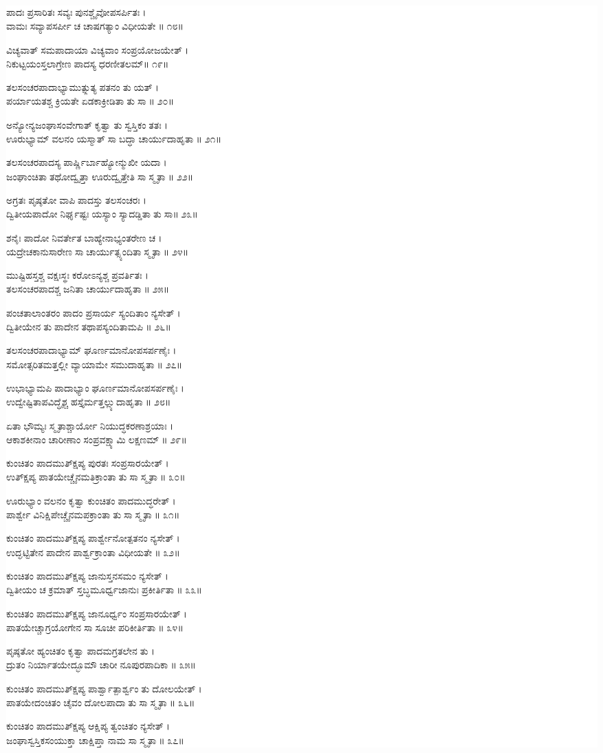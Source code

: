ಪಾದಃ ಪ್ರಸಾರಿತಃ ಸವ್ಯಃ ಪುನಶ್ಚೈವೋಪಸರ್ಪಿತಃ ।<br/>
ವಾಮಃ ಸವ್ಯಾಪಸರ್ಪೀ ಚ ಚಾಷಗತ್ಯಾಂ ವಿಧೀಯತೇ ॥ ೧೮॥

ವಿಚ್ಯವಾತ್ ಸಮಪಾದಾಯಾ ವಿಚ್ಯವಾಂ ಸಂಪ್ರಯೋಜಯೇತ್ ।<br/>
ನಿಕುಟ್ಟಯಂಸ್ತಲಾಗ್ರೇಣ ಪಾದಸ್ಯ ಧರಣೀತಲಮ್॥ ೧೯॥

ತಲಸಂಚರಪಾದಾಭ್ಯಾಮುತ್ಪ್ಲುತ್ಯ ಪತನಂ ತು ಯತ್ ।<br/>
ಪರ್ಯಾಯತಶ್ಚ ಕ್ರಿಯತೇ ಏಡಕಾಕ್ರೀಡಿತಾ ತು ಸಾ ॥ ೨೦॥

ಅನ್ಯೋನ್ಯಜಂಘಾಸಂವೇಗಾತ್ ಕೃತ್ವಾ ತು ಸ್ವಸ್ತಿಕಂ ತತಃ ।<br/>
ಊರುಭ್ಯಾಮ್ ವಲನಂ ಯಸ್ಮಾತ್ ಸಾ ಬದ್ಧಾ ಚಾರ್ಯುದಾಹೃತಾ ॥ ೨೧॥

ತಲಸಂಚರಪಾದಸ್ಯ ಪಾರ್ಷ್ಣಿರ್ಬಾಹ್ಯೋನ್ಮುಖೀ ಯದಾ ।<br/>
ಜಂಘಾಂಚಿತಾ ತಥೋದ್ವೃತ್ತಾ ಊರುದ್ವೃತ್ತೇತಿ ಸಾ ಸ್ಮೃತಾ ॥ ೨೨॥

ಅಗ್ರತಃ ಪೃಷ್ಠತೋ ವಾಪಿ ಪಾದಸ್ತು ತಲಸಂಚರಃ ।<br/>
ದ್ವಿತೀಯಪಾದೋ ನಿರ್ಘೃಷ್ಟಃ ಯಸ್ಯಾಂ ಸ್ಯಾದಡ್ಡಿತಾ ತು ಸಾ॥ ೨೩॥

ಶನೈಃ ಪಾದೋ ನಿವರ್ತೇತ ಬಾಹ್ಯೇನಾಭ್ಯಂತರೇಣ ಚ ।<br/>
ಯದ್ರೇಚಕಾನುಸಾರೇಣ ಸಾ ಚಾರ್ಯುತ್ಸ್ಯಂದಿತಾ ಸ್ಮೃತಾ ॥ ೨೪॥

ಮುಷ್ಟಿಹಸ್ತಶ್ಚ ವಕ್ಷಃಸ್ಥಃ ಕರೋಽನ್ಯಶ್ಚ ಪ್ರವರ್ತಿತಃ ।<br/>
ತಲಸಂಚರಪಾದಶ್ಚ ಜನಿತಾ ಚಾರ್ಯುದಾಹೃತಾ ॥ ೨೫॥

ಪಂಚತಾಲಾಂತರಂ ಪಾದಂ ಪ್ರಸಾರ್ಯ ಸ್ಯಂದಿತಾಂ ನ್ಯಸೇತ್ ।<br/>
ದ್ವಿತೀಯೇನ ತು ಪಾದೇನ ತಥಾಪಸ್ಯಂದಿತಾಮಪಿ ॥ ೨೬॥

ತಲಸಂಚರಪಾದಾಭ್ಯಾಮ್ ಘೂರ್ಣಮಾನೋಪಸರ್ಪಣೈಃ ।<br/>
ಸಮೋತ್ಸರಿತಮತ್ತಲ್ಲೀ ವ್ಯಾಯಾಮೇ ಸಮುದಾಹೃತಾ ॥ ೨೭॥

ಉಭಾಭ್ಯಾಮಪಿ ಪಾದಾಭ್ಯಾಂ ಘೂರ್ಣಮಾನೋಪಸರ್ಪಣೈಃ ।<br/>
ಉದ್ವೇಷ್ಟಿತಾಪವಿದ್ಧೈಶ್ಚ ಹಸ್ತೈರ್ಮತ್ತಲ್ಲ್ಯುದಾಹೃತಾ ॥ ೨೮॥

ಏತಾ ಭೌಮ್ಯಃ ಸ್ಮೃತಾಶ್ಚಾರ್ಯೋ ನಿಯುದ್ಧಕರಣಾಶ್ರಯಾಃ ।<br/>
ಆಕಾಶಕೀನಾಂ ಚಾರೀಣಾಂ ಸಂಪ್ರವಕ್ಷ್ಯಾಮಿ ಲಕ್ಷಣಮ್ ॥ ೨೯॥

ಕುಂಚಿತಂ ಪಾದಮುತ್ಕ್ಷಿಪ್ಯ ಪುರತಃ ಸಂಪ್ರಸಾರಯೇತ್ ।<br/>
ಉತ್ಕ್ಷಿಪ್ಯ ಪಾತಯೇಚ್ಚೈನಮತಿಕ್ರಾಂತಾ ತು ಸಾ ಸ್ಮೃತಾ ॥ ೩೦॥

ಊರುಭ್ಯಾಂ ವಲನಂ ಕೃತ್ವಾ ಕುಂಚಿತಂ ಪಾದಮುದ್ಧರೇತ್ ।<br/>
ಪಾರ್ಶ್ವೇ ವಿನಿಕ್ಷಿಪೇಚ್ಚೈನಮಪಕ್ರಾಂತಾ ತು ಸಾ ಸ್ಮೃತಾ ॥ ೩೧॥

ಕುಂಚಿತಂ ಪಾದಮುತ್ಕ್ಷಿಪ್ಯ ಪಾರ್ಶ್ವೇನೋತ್ಪತನಂ ನ್ಯಸೇತ್ ।<br/>
ಉದ್ಘಟ್ಟಿತೇನ ಪಾದೇನ ಪಾರ್ಶ್ವಕ್ರಾಂತಾ ವಿಧೀಯತೇ ॥ ೩೨॥

ಕುಂಚಿತಂ ಪಾದಮುತ್ಕ್ಷಿಪ್ಯ ಜಾನುಸ್ತನಸಮಂ ನ್ಯಸೇತ್ ।<br/>
ದ್ವಿತೀಯಂ ಚ ಕ್ರಮಾತ್ ಸ್ತಬ್ಧಮೂರ್ಧ್ವಜಾನುಃ ಪ್ರಕೀರ್ತಿತಾ ॥ ೩೩॥

ಕುಂಚಿತಂ ಪಾದಮುತ್ಕ್ಷಿಪ್ಯ ಜಾನೂರ್ಧ್ವಂ ಸಂಪ್ರಸಾರಯೇತ್ ।<br/>
ಪಾತಯೇಚ್ಚಾಗ್ರಯೋಗೇನ ಸಾ ಸೂಚೀ ಪರಿಕೀರ್ತಿತಾ ॥ ೩೪॥

ಪೃಷ್ಠತೋ ಹ್ಯಂಚಿತಂ ಕೃತ್ವಾ ಪಾದಮಗ್ರತಲೇನ ತು ।<br/>
ದ್ರುತಂ ನಿರ್ಯಾತಯೇದ್ಭೂಮೌ ಚಾರೀ ನೂಪುರಪಾದಿಕಾ ॥ ೩೫॥

ಕುಂಚಿತಂ ಪಾದಮುತ್ಕ್ಷಿಪ್ಯ ಪಾರ್ಶ್ವಾತ್ಪಾರ್ಶ್ವಂ ತು ದೋಲಯೇತ್ ।<br/>
ಪಾತಯೇದಂಚಿತಂ ಚೈವಂ ದೋಲಪಾದಾ ತು ಸಾ ಸ್ಮೃತಾ ॥ ೩೬॥

ಕುಂಚಿತಂ ಪಾದಮುತ್ಕ್ಷಿಪ್ಯ ಆಕ್ಷಿಪ್ಯ ತ್ವಂಚಿತಂ ನ್ಯಸೇತ್ ।<br/>
ಜಂಘಾಸ್ವಸ್ತಿಕಸಂಯುಕ್ತಾ ಚಾಕ್ಷಿಪ್ತಾ ನಾಮ ಸಾ ಸ್ಮೃತಾ ॥ ೩೭॥
